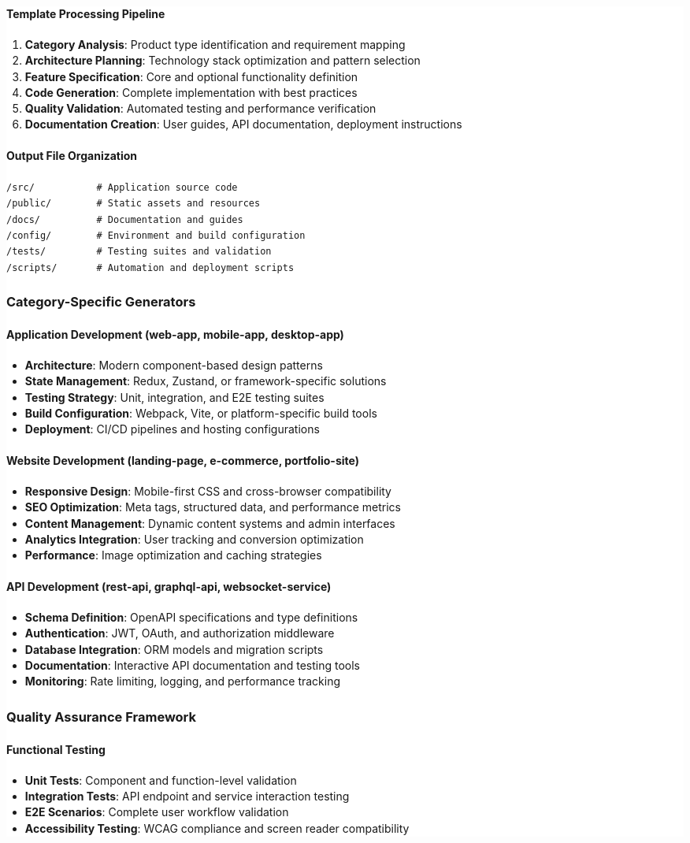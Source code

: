 #### Template Processing Pipeline
1. **Category Analysis**: Product type identification and requirement mapping
2. **Architecture Planning**: Technology stack optimization and pattern selection
3. **Feature Specification**: Core and optional functionality definition
4. **Code Generation**: Complete implementation with best practices
5. **Quality Validation**: Automated testing and performance verification
6. **Documentation Creation**: User guides, API documentation, deployment instructions

#### Output File Organization
```
/src/           # Application source code
/public/        # Static assets and resources
/docs/          # Documentation and guides
/config/        # Environment and build configuration
/tests/         # Testing suites and validation
/scripts/       # Automation and deployment scripts
```

### Category-Specific Generators

#### Application Development (web-app, mobile-app, desktop-app)
- **Architecture**: Modern component-based design patterns
- **State Management**: Redux, Zustand, or framework-specific solutions
- **Testing Strategy**: Unit, integration, and E2E testing suites
- **Build Configuration**: Webpack, Vite, or platform-specific build tools
- **Deployment**: CI/CD pipelines and hosting configurations

#### Website Development (landing-page, e-commerce, portfolio-site)
- **Responsive Design**: Mobile-first CSS and cross-browser compatibility
- **SEO Optimization**: Meta tags, structured data, and performance metrics
- **Content Management**: Dynamic content systems and admin interfaces
- **Analytics Integration**: User tracking and conversion optimization
- **Performance**: Image optimization and caching strategies

#### API Development (rest-api, graphql-api, websocket-service)
- **Schema Definition**: OpenAPI specifications and type definitions
- **Authentication**: JWT, OAuth, and authorization middleware
- **Database Integration**: ORM models and migration scripts
- **Documentation**: Interactive API documentation and testing tools
- **Monitoring**: Rate limiting, logging, and performance tracking

### Quality Assurance Framework

#### Functional Testing
- **Unit Tests**: Component and function-level validation
- **Integration Tests**: API endpoint and service interaction testing
- **E2E Scenarios**: Complete user workflow validation
- **Accessibility Testing**: WCAG compliance and screen reader compatibility
